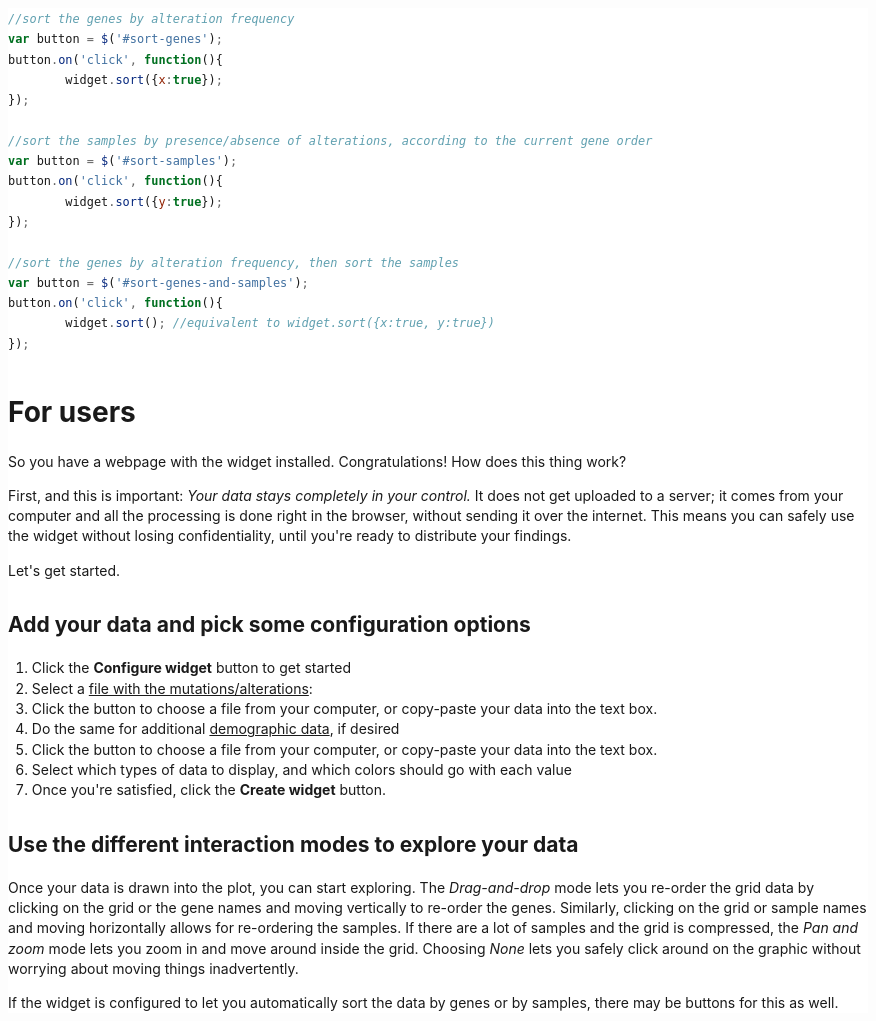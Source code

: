 ```javascript
//sort the genes by alteration frequency
var button = $('#sort-genes');
button.on('click', function(){
        widget.sort({x:true});
});

//sort the samples by presence/absence of alterations, according to the current gene order
var button = $('#sort-samples');
button.on('click', function(){
        widget.sort({y:true});
});

//sort the genes by alteration frequency, then sort the samples
var button = $('#sort-genes-and-samples');
button.on('click', function(){
        widget.sort(); //equivalent to widget.sort({x:true, y:true})
});

```

# For users
So you have a webpage with the widget installed. Congratulations! How does this thing work?

First, and this is important: *Your data stays completely in your control.* It does not get uploaded to a server; it comes from your computer and all the processing is done right in the browser, without sending it over the internet. This means you can safely use the widget without losing confidentiality, until you're ready to distribute your findings.

Let's get started.
## Add your data and pick some configuration options
1) Click the **Configure widget** button to get started
2) Select a [file with the mutations/alterations](#genomic-data):
  1) Click the button to choose a file from your computer, or copy-paste your data into the text box.
3) Do the same for additional [demographic data](#demographic-data), if desired
  1) Click the button to choose a file from your computer, or copy-paste your data into the text box.
  2) Select which types of data to display, and which colors should go with each value
4) Once you're satisfied, click the **Create widget** button.

## Use the different interaction modes to explore your data
Once your data is drawn into the plot, you can start exploring. The *Drag-and-drop* mode lets you re-order the grid data by clicking on the grid or the gene names and moving vertically to re-order the genes. Similarly, clicking on the grid or sample names and moving horizontally allows for re-ordering the samples. If there are a lot of samples and the grid is compressed, the *Pan and zoom* mode lets you zoom in and move around inside the grid. Choosing *None* lets you safely click around on the graphic without worrying about moving things inadvertently.

If the widget is configured to let you automatically sort the data by genes or by samples, there may be buttons for this as well.
